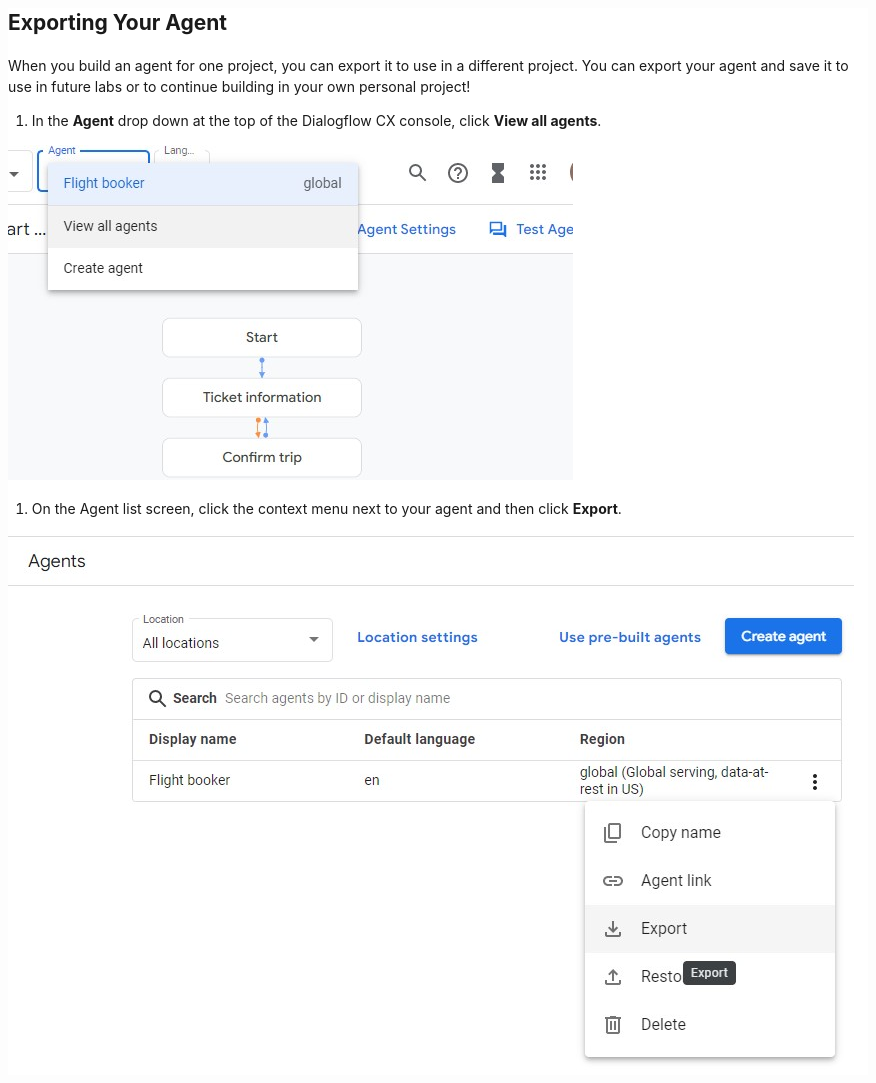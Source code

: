 



## Exporting Your Agent

When you build an agent for one project, you can export it to use in a different project. You can export your agent and save it to use in future labs or to continue building in your own personal project!

1. In the **Agent** drop down at the top of the Dialogflow CX console, click **View all agents**.

![](../assets/images/posts/2022-01-06-ChatBot-with-Dialogflox-CX-in-Google-Cloud/39.jpg)



1. On the Agent list screen, click the context menu next to your agent and then click **Export**.

![](../assets/images/posts/2022-01-06-ChatBot-with-Dialogflox-CX-in-Google-Cloud/40.jpg)

